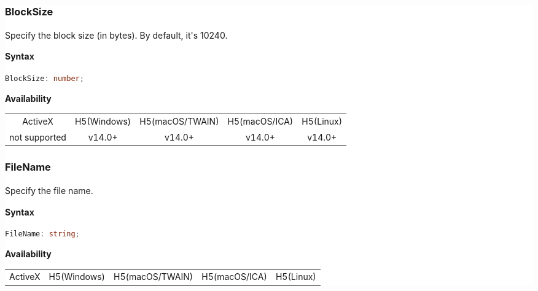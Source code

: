 
### BlockSize

Specify the block size (in bytes). By default, it's 10240.

**Syntax**

```typescript
BlockSize: number;
```

**Availability**

<div class="availability">
<table>

<tr>
<td align="center">ActiveX</td>
<td align="center">H5(Windows)</td>
<td align="center">H5(macOS/TWAIN)</td>
<td align="center">H5(macOS/ICA)</td>
<td align="center">H5(Linux)</td>
</tr>

<tr>
<td align="center">not supported</td>
<td align="center">v14.0+</td>
<td align="center">v14.0+</td>
<td align="center">v14.0+</td>
<td align="center">v14.0+</td>
</tr>

</table>
</div>

### FileName

Specify the file name.

**Syntax**

```typescript
FileName: string;
```

**Availability**

<div class="availability">
<table>

<tr>
<td align="center">ActiveX</td>
<td align="center">H5(Windows)</td>
<td align="center">H5(macOS/TWAIN)</td>
<td align="center">H5(macOS/ICA)</td>
<td align="center">H5(Linux)</td>
</tr>
